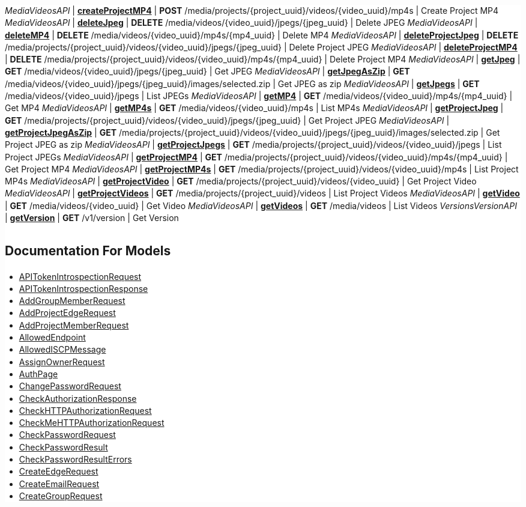 *MediaVideosAPI* | [**createProjectMP4**](docs/MediaVideosAPI.md#createprojectmp4) | **POST** /media/projects/{project_uuid}/videos/{video_uuid}/mp4s | Create Project MP4
*MediaVideosAPI* | [**deleteJpeg**](docs/MediaVideosAPI.md#deletejpeg) | **DELETE** /media/videos/{video_uuid}/jpegs/{jpeg_uuid} | Delete JPEG
*MediaVideosAPI* | [**deleteMP4**](docs/MediaVideosAPI.md#deletemp4) | **DELETE** /media/videos/{video_uuid}/mp4s/{mp4_uuid} | Delete MP4
*MediaVideosAPI* | [**deleteProjectJpeg**](docs/MediaVideosAPI.md#deleteprojectjpeg) | **DELETE** /media/projects/{project_uuid}/videos/{video_uuid}/jpegs/{jpeg_uuid} | Delete Project JPEG
*MediaVideosAPI* | [**deleteProjectMP4**](docs/MediaVideosAPI.md#deleteprojectmp4) | **DELETE** /media/projects/{project_uuid}/videos/{video_uuid}/mp4s/{mp4_uuid} | Delete Project MP4
*MediaVideosAPI* | [**getJpeg**](docs/MediaVideosAPI.md#getjpeg) | **GET** /media/videos/{video_uuid}/jpegs/{jpeg_uuid} | Get JPEG
*MediaVideosAPI* | [**getJpegAsZip**](docs/MediaVideosAPI.md#getjpegaszip) | **GET** /media/videos/{video_uuid}/jpegs/{jpeg_uuid}/images/selected.zip | Get JPEG as zip
*MediaVideosAPI* | [**getJpegs**](docs/MediaVideosAPI.md#getjpegs) | **GET** /media/videos/{video_uuid}/jpegs | List JPEGs
*MediaVideosAPI* | [**getMP4**](docs/MediaVideosAPI.md#getmp4) | **GET** /media/videos/{video_uuid}/mp4s/{mp4_uuid} | Get MP4
*MediaVideosAPI* | [**getMP4s**](docs/MediaVideosAPI.md#getmp4s) | **GET** /media/videos/{video_uuid}/mp4s | List MP4s
*MediaVideosAPI* | [**getProjectJpeg**](docs/MediaVideosAPI.md#getprojectjpeg) | **GET** /media/projects/{project_uuid}/videos/{video_uuid}/jpegs/{jpeg_uuid} | Get Project JPEG
*MediaVideosAPI* | [**getProjectJpegAsZip**](docs/MediaVideosAPI.md#getprojectjpegaszip) | **GET** /media/projects/{project_uuid}/videos/{video_uuid}/jpegs/{jpeg_uuid}/images/selected.zip | Get Project JPEG as zip
*MediaVideosAPI* | [**getProjectJpegs**](docs/MediaVideosAPI.md#getprojectjpegs) | **GET** /media/projects/{project_uuid}/videos/{video_uuid}/jpegs | List Project JPEGs
*MediaVideosAPI* | [**getProjectMP4**](docs/MediaVideosAPI.md#getprojectmp4) | **GET** /media/projects/{project_uuid}/videos/{video_uuid}/mp4s/{mp4_uuid} | Get Project MP4
*MediaVideosAPI* | [**getProjectMP4s**](docs/MediaVideosAPI.md#getprojectmp4s) | **GET** /media/projects/{project_uuid}/videos/{video_uuid}/mp4s | List Project MP4s
*MediaVideosAPI* | [**getProjectVideo**](docs/MediaVideosAPI.md#getprojectvideo) | **GET** /media/projects/{project_uuid}/videos/{video_uuid} | Get Project Video
*MediaVideosAPI* | [**getProjectVideos**](docs/MediaVideosAPI.md#getprojectvideos) | **GET** /media/projects/{project_uuid}/videos | List Project Videos
*MediaVideosAPI* | [**getVideo**](docs/MediaVideosAPI.md#getvideo) | **GET** /media/videos/{video_uuid} | Get Video
*MediaVideosAPI* | [**getVideos**](docs/MediaVideosAPI.md#getvideos) | **GET** /media/videos | List Videos
*VersionsVersionAPI* | [**getVersion**](docs/VersionsVersionAPI.md#getversion) | **GET** /v1/version | Get Version


## Documentation For Models

 - [APITokenIntrospectionRequest](docs/APITokenIntrospectionRequest.md)
 - [APITokenIntrospectionResponse](docs/APITokenIntrospectionResponse.md)
 - [AddGroupMemberRequest](docs/AddGroupMemberRequest.md)
 - [AddProjectEdgeRequest](docs/AddProjectEdgeRequest.md)
 - [AddProjectMemberRequest](docs/AddProjectMemberRequest.md)
 - [AllowedEndpoint](docs/AllowedEndpoint.md)
 - [AllowedISCPMessage](docs/AllowedISCPMessage.md)
 - [AssignOwnerRequest](docs/AssignOwnerRequest.md)
 - [AuthPage](docs/AuthPage.md)
 - [ChangePasswordRequest](docs/ChangePasswordRequest.md)
 - [CheckAuthorizationResponse](docs/CheckAuthorizationResponse.md)
 - [CheckHTTPAuthorizationRequest](docs/CheckHTTPAuthorizationRequest.md)
 - [CheckMeHTTPAuthorizationRequest](docs/CheckMeHTTPAuthorizationRequest.md)
 - [CheckPasswordRequest](docs/CheckPasswordRequest.md)
 - [CheckPasswordResult](docs/CheckPasswordResult.md)
 - [CheckPasswordResultErrors](docs/CheckPasswordResultErrors.md)
 - [CreateEdgeRequest](docs/CreateEdgeRequest.md)
 - [CreateEmailRequest](docs/CreateEmailRequest.md)
 - [CreateGroupRequest](docs/CreateGroupRequest.md)